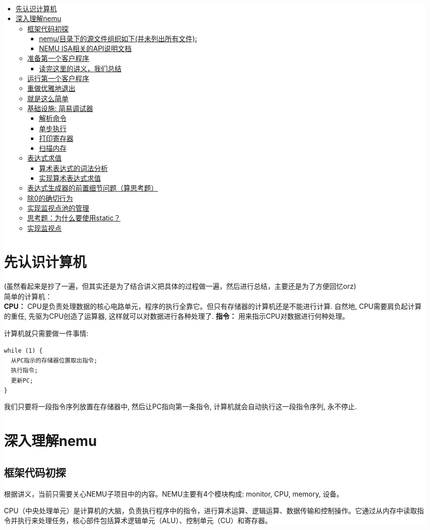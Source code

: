 - [先认识计算机](#先认识计算机)
- [深入理解nemu](#深入理解nemu)
  - [框架代码初探](#框架代码初探)
    - [nemu/目录下的源文件组织如下(并未列出所有文件):](#nemu目录下的源文件组织如下并未列出所有文件)
    - [NEMU ISA相关的API说明文档](#nemu-isa相关的api说明文档)
  - [准备第一个客户程序](#准备第一个客户程序)
    - [读完这里的讲义，我们总结](#读完这里的讲义我们总结)
  - [运行第一个客户程序](#运行第一个客户程序)
  - [重做优雅地退出](#重做优雅地退出)
  - [就是这么简单](#就是这么简单)
  - [基础设施: 简易调试器](#基础设施-简易调试器)
    - [解析命令](#解析命令)
    - [单步执行](#单步执行)
    - [打印寄存器](#打印寄存器)
    - [扫描内存](#扫描内存)
  - [表达式求值](#表达式求值)
    - [算术表达式的词法分析](#算术表达式的词法分析)
    - [实现算术表达式求值](#实现算术表达式求值)
  - [表达式生成器的前置细节问题（算思考题）](#表达式生成器的前置细节问题算思考题)
  - [除0的确切行为](#除0的确切行为)
  - [实现监视点池的管理](#实现监视点池的管理)
  - [思考题：为什么要使用static？](#思考题为什么要使用static)
  - [实现监视点](#实现监视点)



# 先认识计算机
(虽然看起来是抄了一遍，但其实还是为了结合讲义把具体的过程做一遍，然后进行总结，主要还是为了方便回忆orz)  
简单的计算机：  
**CPU：**  CPU是负责处理数据的核心电路单元，程序的执行全靠它。但只有存储器的计算机还是不能进行计算. 自然地, CPU需要肩负起计算的重任, 先驱为CPU创造了运算器, 这样就可以对数据进行各种处理了. 
**指令：** 用来指示CPU对数据进行何种处理。  

计算机就只需要做一件事情:
```
while (1) {
  从PC指示的存储器位置取出指令;
  执行指令;
  更新PC;
}
```  
我们只要将一段指令序列放置在存储器中, 然后让PC指向第一条指令, 计算机就会自动执行这一段指令序列, 永不停止.

# 深入理解nemu
## 框架代码初探
根据讲义，当前只需要关心NEMU子项目中的内容。NEMU主要有4个模块构成: monitor, CPU, memory, 设备。  

CPU（中央处理单元）是计算机的大脑，负责执行程序中的指令，进行算术运算、逻辑运算、数据传输和控制操作。它通过从内存中读取指令并执行来处理任务，核心部件包括算术逻辑单元（ALU）、控制单元（CU）和寄存器。  
